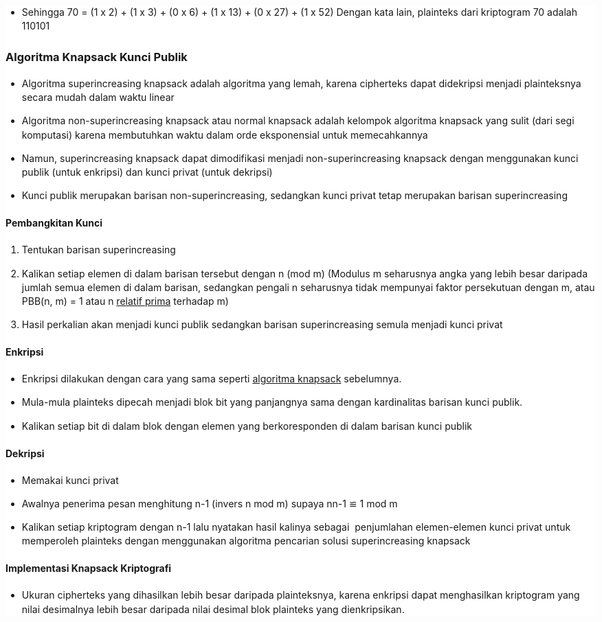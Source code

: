 - Sehingga 70 = (1 x 2) + (1 x 3) + (0 x 6) + (1 x 13) + (0 x 27) + (1 x 52) Dengan kata lain, plainteks dari kriptogram 70 adalah 110101
    

### Algoritma Knapsack Kunci Publik

- Algoritma superincreasing knapsack adalah algoritma yang lemah, karena cipherteks dapat didekripsi menjadi plainteksnya secara mudah dalam waktu linear
    
- Algoritma non-superincreasing knapsack atau normal knapsack adalah kelompok algoritma knapsack yang sulit (dari segi komputasi) karena membutuhkan waktu dalam orde eksponensial untuk memecahkannya
    
- Namun, superincreasing knapsack dapat dimodifikasi menjadi non-superincreasing knapsack dengan menggunakan kunci publik (untuk enkripsi) dan kunci privat (untuk dekripsi)
    
- Kunci publik merupakan barisan non-superincreasing, sedangkan kunci privat tetap merupakan barisan superincreasing
    

#### Pembangkitan Kunci

1. Tentukan barisan superincreasing
    
2. Kalikan setiap elemen di dalam barisan tersebut dengan n (mod m) (Modulus m seharusnya angka yang lebih besar daripada jumlah semua elemen di dalam barisan, sedangkan pengali n seharusnya tidak mempunyai faktor persekutuan dengan m, atau PBB(n, m) = 1 atau n [relatif prima](https://docs.google.com/document/d/1IS3ZYiWKAOwm_tbL2iZwnQh6amLIpN1ZiSLYdkCY92o/edit?tab=t.hc97psoycyvj#heading=h.mhr4cbmh1a2s) terhadap m)
    
3. Hasil perkalian akan menjadi kunci publik sedangkan barisan superincreasing semula menjadi kunci privat
    

#### Enkripsi

- Enkripsi dilakukan dengan cara yang sama seperti [algoritma knapsack](https://docs.google.com/document/d/1IS3ZYiWKAOwm_tbL2iZwnQh6amLIpN1ZiSLYdkCY92o/edit?tab=t.2dxd14c185hr#heading=h.az7ptxc034en) sebelumnya.
    
- Mula-mula plainteks dipecah menjadi blok bit yang panjangnya sama dengan kardinalitas barisan kunci publik.
    
- Kalikan setiap bit di dalam blok dengan elemen yang berkoresponden di dalam barisan kunci publik
    

#### Dekripsi

- Memakai kunci privat
    
- Awalnya penerima pesan menghitung n-1 (invers n mod m) supaya nn-1 ≌ 1 mod m
    
- Kalikan setiap kriptogram dengan n-1 lalu nyatakan hasil kalinya sebagai  penjumlahan elemen-elemen kunci privat untuk memperoleh plainteks dengan menggunakan algoritma pencarian solusi superincreasing knapsack
    

#### Implementasi Knapsack Kriptografi

- Ukuran cipherteks yang dihasilkan lebih besar daripada plainteksnya, karena enkripsi dapat menghasilkan kriptogram yang nilai desimalnya lebih besar daripada nilai desimal blok plainteks yang dienkripsikan.
    